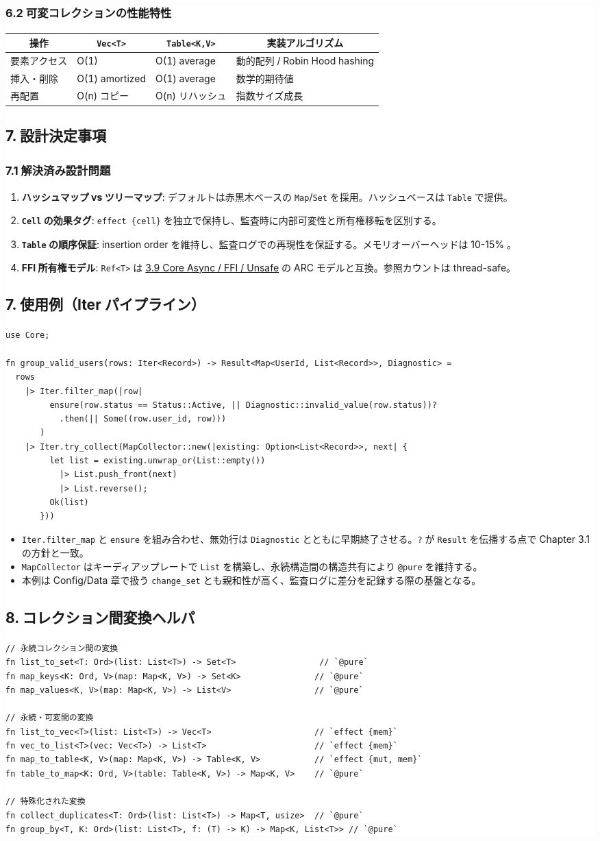 ### 6.2 可変コレクションの性能特性

| 操作 | `Vec<T>` | `Table<K,V>` | 実装アルゴリズム |
| --- | --- | --- | --- |
| 要素アクセス | O(1) | O(1) average | 動的配列 / Robin Hood hashing |
| 挿入・削除 | O(1) amortized | O(1) average | 数学的期待値 |
| 再配置 | O(n) コピー | O(n) リハッシュ | 指数サイズ成長 |

## 7. 設計決定事項

### 7.1 解決済み設計問題

1. **ハッシュマップ vs ツリーマップ**: デフォルトは赤黒木ベースの `Map`/`Set` を採用。ハッシュベースは `Table` で提供。

2. **`Cell` の効果タグ**: `effect {cell}` を独立で保持し、監査時に内部可変性と所有権移転を区別する。

3. **`Table` の順序保証**: insertion order を維持し、監査ログでの再現性を保証する。メモリオーバーヘッドは 10-15% 。

4. **FFI 所有権モデル**: `Ref<T>` は [3.9 Core Async / FFI / Unsafe](3-9-core-async-ffi-unsafe.md) の ARC モデルと互換。参照カウントは thread-safe。

## 7. 使用例（Iter パイプライン）

```reml
use Core;

fn group_valid_users(rows: Iter<Record>) -> Result<Map<UserId, List<Record>>, Diagnostic> =
  rows
    |> Iter.filter_map(|row|
         ensure(row.status == Status::Active, || Diagnostic::invalid_value(row.status))?
           .then(|| Some((row.user_id, row)))
       )
    |> Iter.try_collect(MapCollector::new(|existing: Option<List<Record>>, next| {
         let list = existing.unwrap_or(List::empty())
           |> List.push_front(next)
           |> List.reverse();
         Ok(list)
       }))
```

- `Iter.filter_map` と `ensure` を組み合わせ、無効行は `Diagnostic` とともに早期終了させる。`?` が `Result` を伝播する点で Chapter 3.1 の方針と一致。
- `MapCollector` はキーディアップレートで `List` を構築し、永続構造間の構造共有により `@pure` を維持する。
- 本例は Config/Data 章で扱う `change_set` とも親和性が高く、監査ログに差分を記録する際の基盤となる。

## 8. コレクション間変換ヘルパ

```reml
// 永続コレクション間の変換
fn list_to_set<T: Ord>(list: List<T>) -> Set<T>                 // `@pure`
fn map_keys<K: Ord, V>(map: Map<K, V>) -> Set<K>               // `@pure`
fn map_values<K, V>(map: Map<K, V>) -> List<V>                 // `@pure`

// 永続・可変間の変換
fn list_to_vec<T>(list: List<T>) -> Vec<T>                     // `effect {mem}`
fn vec_to_list<T>(vec: Vec<T>) -> List<T>                      // `effect {mem}`
fn map_to_table<K, V>(map: Map<K, V>) -> Table<K, V>           // `effect {mut, mem}`
fn table_to_map<K: Ord, V>(table: Table<K, V>) -> Map<K, V>    // `@pure`

// 特殊化された変換
fn collect_duplicates<T: Ord>(list: List<T>) -> Map<T, usize>  // `@pure`
fn group_by<T, K: Ord>(list: List<T>, f: (T) -> K) -> Map<K, List<T>> // `@pure`
```